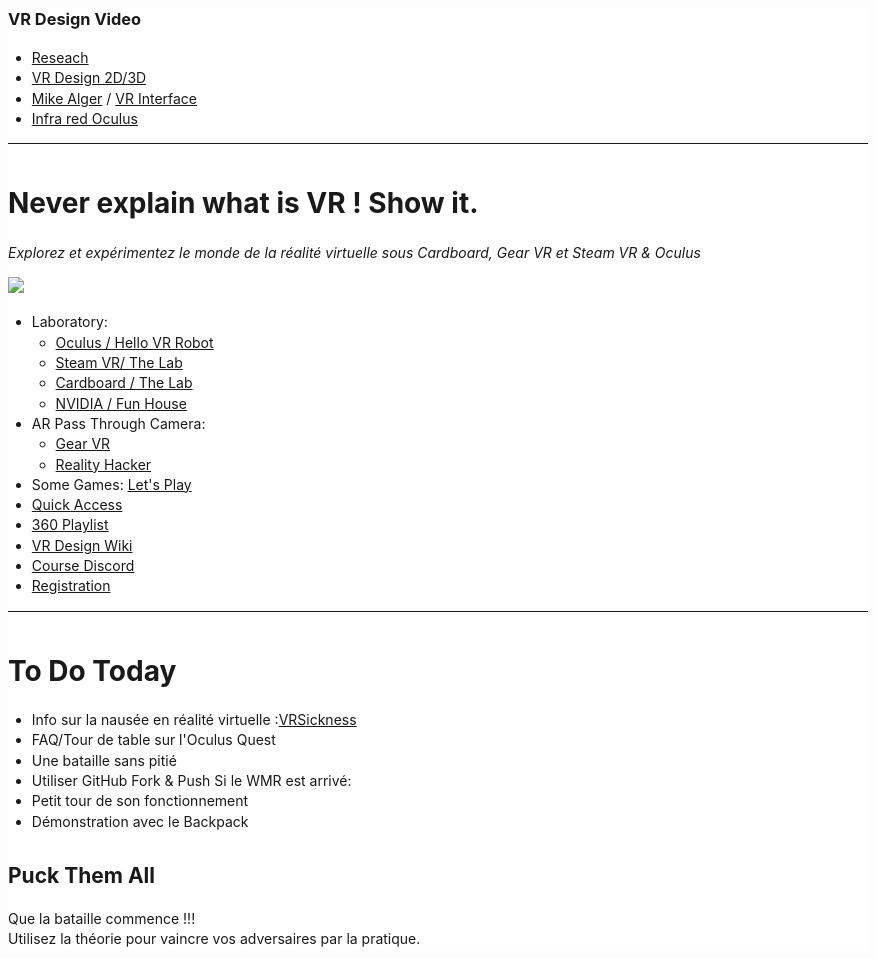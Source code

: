 
### VR Design Video
- [Reseach](https://www.youtube.com/results?search_query=vr+design+ux)
- [VR Design 2D/3D](https://youtu.be/XjnHr_6WSqo?list=PLKcSSmQbKpCmWqfQ3owVafJwG4hSIVRFa)
- [Mike Alger](https://www.youtube.com/channel/UCdnvAn8YIcUs0XfUNiHKz0A) / [VR Interface](https://youtu.be/id86HeV-Vb8)
- [Infra red Oculus](https://youtu.be/iyc-2ujbmxQ)



----------------------------------------------------------------

# Never explain what is VR ! Show it.
_Explorez et expérimentez le monde de la réalité virtuelle sous Cardboard, Gear VR et Steam VR & Oculus_

![](Image/lngsbymokpfr8yirm3fe3x73zkohff9n.jpg)
- Laboratory: 
  - [Oculus / Hello VR Robot](https://www.oculus.com/experiences/rift/1217155751659625/)
  - [Steam VR/ The Lab](http://store.steampowered.com/app/450390/The_Lab/)
  - [Cardboard / The Lab](https://play.google.com/store/apps/details?id=com.google.vr.cardboard.apps.designlab&hl=en)     
  - [NVIDIA / Fun House](http://store.steampowered.com/app/468700/NVIDIA_VR_Funhouse/)
- AR Pass Through Camera: 
  - [Gear VR](https://www.youtube.com/watch?v=YBdejVp8A1U) 
  - [Reality Hacker](https://play.google.com/store/apps/details?id=com.visor.visionhacker&hl=en)
- Some Games: [Let's Play](https://github.com/JamsCenter/2017_06_15_HelloVirtualReality/wiki/Let's-Play) 
- [Quick Access](https://github.com/JamsCenter/2017_06_15_HelloVirtualReality/wiki/QuickAccess)
- [360 Playlist](https://github.com/JamsCenter/2017_06_15_HelloVirtualReality/wiki/M%238007)
- [VR Design Wiki](https://github.com/JamsCenter/2018_02_26_WikiDesignVR/wiki)
- [Course Discord](https://discord.gg/mwmZM)
- [Registration](https://goo.gl/forms/jokceCGHYPCvnsz42)


------------------------------------------------

# To Do Today
- Info sur la nausée en réalité virtuelle  :[VRSickness](VRSickness)
- FAQ/Tour de table sur l'Oculus Quest
- Une bataille sans pitié          
- Utiliser GitHub Fork & Push
Si le WMR est arrivé:    
- Petit tour de son fonctionnement
- Démonstration avec le Backpack

## Puck Them All
Que la bataille commence !!!         
Utilisez la théorie pour vaincre vos adversaires par la pratique.     
